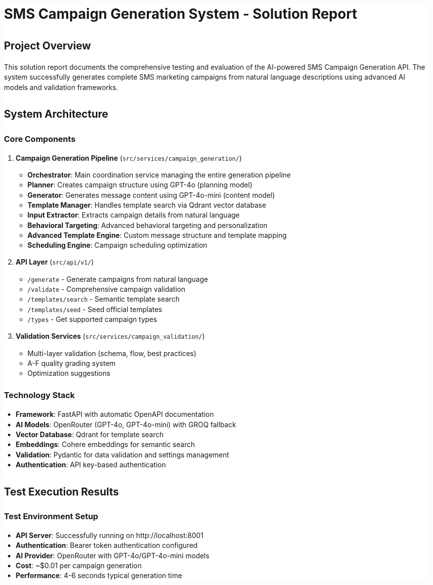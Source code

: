 # SMS Campaign Generation System - Solution Report

## Project Overview

This solution report documents the comprehensive testing and evaluation of the AI-powered SMS Campaign Generation API. The system successfully generates complete SMS marketing campaigns from natural language descriptions using advanced AI models and validation frameworks.

## System Architecture

### Core Components

1. **Campaign Generation Pipeline** (`src/services/campaign_generation/`)
   - **Orchestrator**: Main coordination service managing the entire generation pipeline
   - **Planner**: Creates campaign structure using GPT-4o (planning model)
   - **Generator**: Generates message content using GPT-4o-mini (content model)
   - **Template Manager**: Handles template search via Qdrant vector database
   - **Input Extractor**: Extracts campaign details from natural language
   - **Behavioral Targeting**: Advanced behavioral targeting and personalization
   - **Advanced Template Engine**: Custom message structure and template mapping
   - **Scheduling Engine**: Campaign scheduling optimization

2. **API Layer** (`src/api/v1/`)
   - `/generate` - Generate campaigns from natural language
   - `/validate` - Comprehensive campaign validation
   - `/templates/search` - Semantic template search
   - `/templates/seed` - Seed official templates
   - `/types` - Get supported campaign types

3. **Validation Services** (`src/services/campaign_validation/`)
   - Multi-layer validation (schema, flow, best practices)
   - A-F quality grading system
   - Optimization suggestions

### Technology Stack

- **Framework**: FastAPI with automatic OpenAPI documentation
- **AI Models**: OpenRouter (GPT-4o, GPT-4o-mini) with GROQ fallback
- **Vector Database**: Qdrant for template search
- **Embeddings**: Cohere embeddings for semantic search
- **Validation**: Pydantic for data validation and settings management
- **Authentication**: API key-based authentication

## Test Execution Results

### Test Environment Setup
- **API Server**: Successfully running on http://localhost:8001
- **Authentication**: Bearer token authentication configured
- **AI Provider**: OpenRouter with GPT-4o/GPT-4o-mini models
- **Cost**: ~$0.01 per campaign generation
- **Performance**: 4-6 seconds typical generation time
